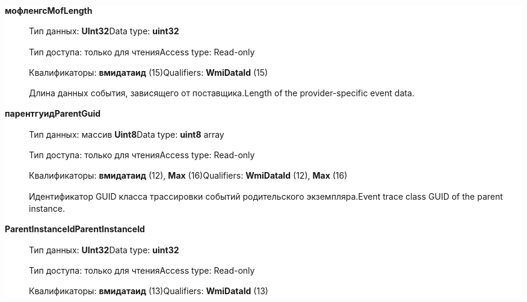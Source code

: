 </dd> <dt>

<span data-ttu-id="c52ab-143">**мофленгс**</span><span class="sxs-lookup"><span data-stu-id="c52ab-143">**MofLength**</span></span>
</dt> <dd> <dl> <dt>

<span data-ttu-id="c52ab-144">Тип данных: **UInt32**</span><span class="sxs-lookup"><span data-stu-id="c52ab-144">Data type: **uint32**</span></span>
</dt> <dt>

<span data-ttu-id="c52ab-145">Тип доступа: только для чтения</span><span class="sxs-lookup"><span data-stu-id="c52ab-145">Access type: Read-only</span></span>
</dt> <dt>

<span data-ttu-id="c52ab-146">Квалификаторы: **вмидатаид** (15)</span><span class="sxs-lookup"><span data-stu-id="c52ab-146">Qualifiers: **WmiDataId** (15)</span></span>
</dt> </dl>

<span data-ttu-id="c52ab-147">Длина данных события, зависящего от поставщика.</span><span class="sxs-lookup"><span data-stu-id="c52ab-147">Length of the provider-specific event data.</span></span>

</dd> <dt>

<span data-ttu-id="c52ab-148">**парентгуид**</span><span class="sxs-lookup"><span data-stu-id="c52ab-148">**ParentGuid**</span></span>
</dt> <dd> <dl> <dt>

<span data-ttu-id="c52ab-149">Тип данных: массив **Uint8**</span><span class="sxs-lookup"><span data-stu-id="c52ab-149">Data type: **uint8** array</span></span>
</dt> <dt>

<span data-ttu-id="c52ab-150">Тип доступа: только для чтения</span><span class="sxs-lookup"><span data-stu-id="c52ab-150">Access type: Read-only</span></span>
</dt> <dt>

<span data-ttu-id="c52ab-151">Квалификаторы: **вмидатаид** (12), **Max** (16)</span><span class="sxs-lookup"><span data-stu-id="c52ab-151">Qualifiers: **WmiDataId** (12), **Max** (16)</span></span>
</dt> </dl>

<span data-ttu-id="c52ab-152">Идентификатор GUID класса трассировки событий родительского экземпляра.</span><span class="sxs-lookup"><span data-stu-id="c52ab-152">Event trace class GUID of the parent instance.</span></span>

</dd> <dt>

<span data-ttu-id="c52ab-153">**ParentInstanceId**</span><span class="sxs-lookup"><span data-stu-id="c52ab-153">**ParentInstanceId**</span></span>
</dt> <dd> <dl> <dt>

<span data-ttu-id="c52ab-154">Тип данных: **UInt32**</span><span class="sxs-lookup"><span data-stu-id="c52ab-154">Data type: **uint32**</span></span>
</dt> <dt>

<span data-ttu-id="c52ab-155">Тип доступа: только для чтения</span><span class="sxs-lookup"><span data-stu-id="c52ab-155">Access type: Read-only</span></span>
</dt> <dt>

<span data-ttu-id="c52ab-156">Квалификаторы: **вмидатаид** (13)</span><span class="sxs-lookup"><span data-stu-id="c52ab-156">Qualifiers: **WmiDataId** (13)</span></span>
</dt> </dl>
